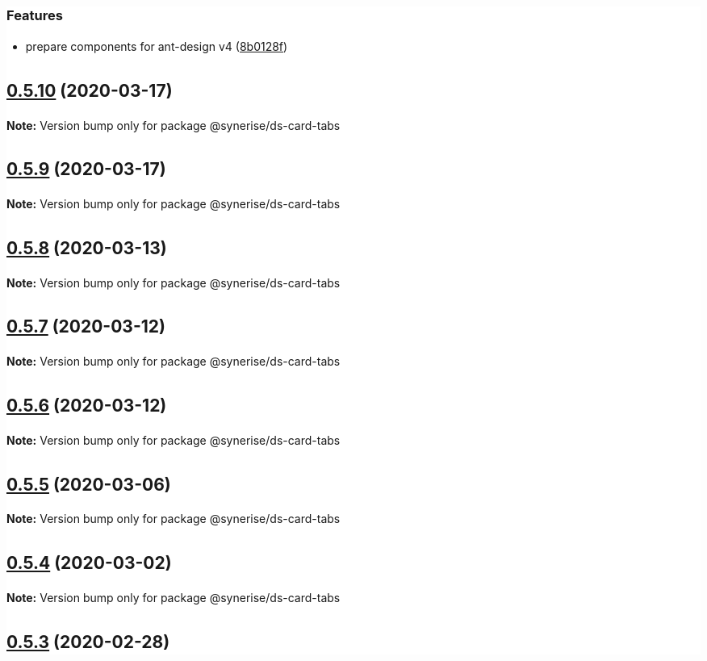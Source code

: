 ### Features

- prepare components for ant-design v4 ([8b0128f](https://github.com/Synerise/synerise-design/commit/8b0128f4e8cd581bc522835a03412f9c78439def))

## [0.5.10](https://github.com/Synerise/synerise-design/compare/@synerise/ds-card-tabs@0.5.9...@synerise/ds-card-tabs@0.5.10) (2020-03-17)

**Note:** Version bump only for package @synerise/ds-card-tabs

## [0.5.9](https://github.com/Synerise/synerise-design/compare/@synerise/ds-card-tabs@0.5.8...@synerise/ds-card-tabs@0.5.9) (2020-03-17)

**Note:** Version bump only for package @synerise/ds-card-tabs

## [0.5.8](https://github.com/Synerise/synerise-design/compare/@synerise/ds-card-tabs@0.5.7...@synerise/ds-card-tabs@0.5.8) (2020-03-13)

**Note:** Version bump only for package @synerise/ds-card-tabs

## [0.5.7](https://github.com/Synerise/synerise-design/compare/@synerise/ds-card-tabs@0.5.6...@synerise/ds-card-tabs@0.5.7) (2020-03-12)

**Note:** Version bump only for package @synerise/ds-card-tabs

## [0.5.6](https://github.com/Synerise/synerise-design/compare/@synerise/ds-card-tabs@0.5.5...@synerise/ds-card-tabs@0.5.6) (2020-03-12)

**Note:** Version bump only for package @synerise/ds-card-tabs

## [0.5.5](https://github.com/Synerise/synerise-design/compare/@synerise/ds-card-tabs@0.5.4...@synerise/ds-card-tabs@0.5.5) (2020-03-06)

**Note:** Version bump only for package @synerise/ds-card-tabs

## [0.5.4](https://github.com/Synerise/synerise-design/compare/@synerise/ds-card-tabs@0.5.3...@synerise/ds-card-tabs@0.5.4) (2020-03-02)

**Note:** Version bump only for package @synerise/ds-card-tabs

## [0.5.3](https://github.com/Synerise/synerise-design/compare/@synerise/ds-card-tabs@0.5.2...@synerise/ds-card-tabs@0.5.3) (2020-02-28)
